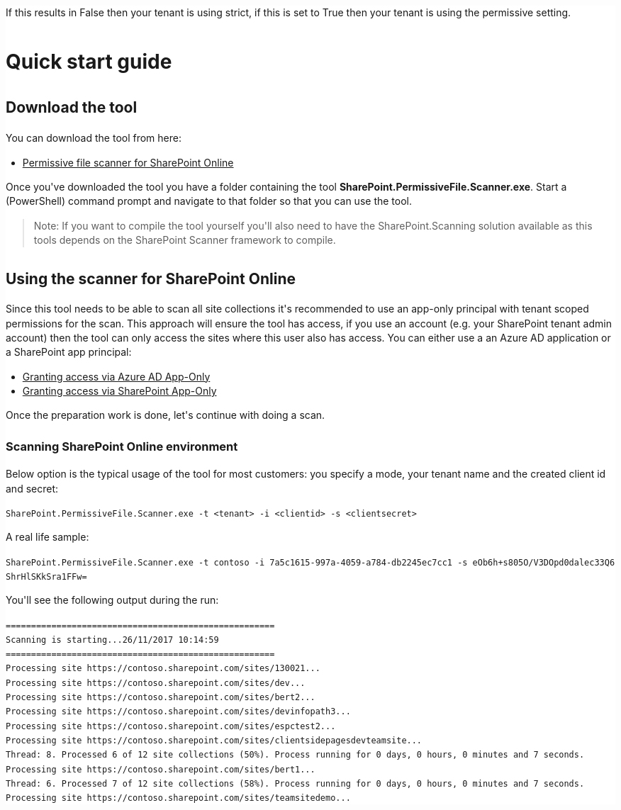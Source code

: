 If this results in False then your tenant is using strict, if this is set to True then your tenant is using the permissive setting.

# Quick start guide #
## Download the tool ##
You can download the tool from here:
 - [Permissive file scanner for SharePoint Online](https://github.com/SharePoint/PnP-Tools/blob/master/Solutions/SharePoint.PermissiveFile.Scanner/Releases/SharePoint.PermissiveFile.Scanner%20v1.3.zip?raw=true)

Once you've downloaded the tool you have a folder containing the tool **SharePoint.PermissiveFile.Scanner.exe**. Start a (PowerShell) command prompt and navigate to that folder so that you can use the tool.

> Note:
> If you want to compile the tool yourself you'll also need to have the SharePoint.Scanning solution available as this tools depends on the SharePoint Scanner framework to compile.

## Using the scanner for SharePoint Online ##
Since this tool needs to be able to scan all site collections it's recommended to use an app-only principal with tenant scoped permissions for the scan. This approach will ensure the tool has access, if you use an account (e.g. your SharePoint tenant admin account) then the tool can only access the sites where this user also has access. You can either use a an Azure AD application or a SharePoint app principal:
 - [Granting access via Azure AD App-Only](https://docs.microsoft.com/en-us/sharepoint/dev/solution-guidance/security-apponly-azuread)
 - [Granting access via SharePoint App-Only](https://docs.microsoft.com/en-us/sharepoint/dev/solution-guidance/security-apponly-azureacs)


Once the preparation work is done, let's continue with doing a scan.

### Scanning SharePoint Online environment ###
Below option is the typical usage of the tool for most customers: you specify a mode, your tenant name and the created client id and secret:

```console
SharePoint.PermissiveFile.Scanner.exe -t <tenant> -i <clientid> -s <clientsecret>
```

A real life sample:

```console
SharePoint.PermissiveFile.Scanner.exe -t contoso -i 7a5c1615-997a-4059-a784-db2245ec7cc1 -s eOb6h+s805O/V3DOpd0dalec33Q6ShrHlSKkSra1FFw=
```

You'll see the following output during the run:

```console
=====================================================
Scanning is starting...26/11/2017 10:14:59
=====================================================
Processing site https://contoso.sharepoint.com/sites/130021...
Processing site https://contoso.sharepoint.com/sites/dev...
Processing site https://contoso.sharepoint.com/sites/bert2...
Processing site https://contoso.sharepoint.com/sites/devinfopath3...
Processing site https://contoso.sharepoint.com/sites/espctest2...
Processing site https://contoso.sharepoint.com/sites/clientsidepagesdevteamsite...
Thread: 8. Processed 6 of 12 site collections (50%). Process running for 0 days, 0 hours, 0 minutes and 7 seconds.
Processing site https://contoso.sharepoint.com/sites/bert1...
Thread: 6. Processed 7 of 12 site collections (58%). Process running for 0 days, 0 hours, 0 minutes and 7 seconds.
Processing site https://contoso.sharepoint.com/sites/teamsitedemo...
```